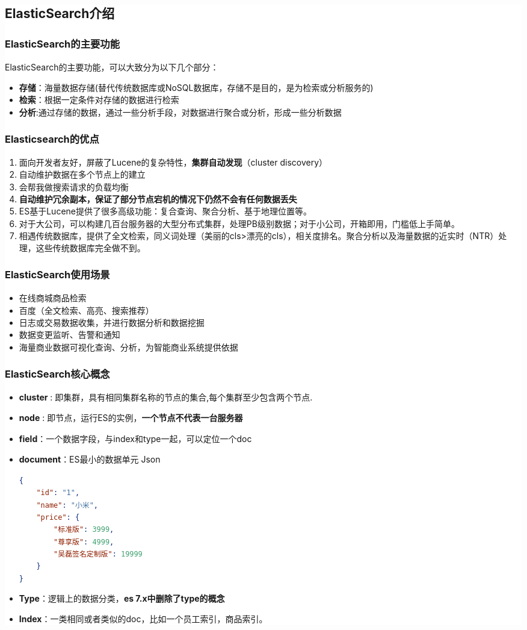 ## ElasticSearch介绍

### ElasticSearch的主要功能

ElasticSearch的主要功能，可以大致分为以下几个部分：

- **存储**：海量数据存储(替代传统数据库或NoSQL数据库，存储不是目的，是为检索或分析服务的)
- **检索**：根据一定条件对存储的数据进行检索
- **分析**:通过存储的数据，通过一些分析手段，对数据进行聚合或分析，形成一些分析数据

### Elasticsearch的优点

1.  面向开发者友好，屏蔽了Lucene的复杂特性，**集群自动发现**（cluster discovery）
2. 自动维护数据在多个节点上的建立
3. 会帮我做搜索请求的负载均衡
4. **自动维护冗余副本，保证了部分节点宕机的情况下仍然不会有任何数据丢失**
5.   ES基于Lucene提供了很多高级功能：复合查询、聚合分析、基于地理位置等。
6.   对于大公司，可以构建几百台服务器的大型分布式集群，处理PB级别数据；对于小公司，开箱即用，门槛低上手简单。
7.   相遇传统数据库，提供了全文检索，同义词处理（美丽的cls>漂亮的cls），相关度排名。聚合分析以及海量数据的近实时（NTR）处理，这些传统数据库完全做不到。

### ElasticSearch使用场景

- 在线商城商品检索
- 百度（全文检索、高亮、搜索推荐）
- 日志或交易数据收集，并进行数据分析和数据挖掘
- 数据变更监听、告警和通知
- 海量商业数据可视化查询、分析，为智能商业系统提供依据

### ElasticSearch核心概念

- **cluster** : 即集群，具有相同集群名称的节点的集合,每个集群至少包含两个节点.

- **node** : 即节点，运行ES的实例，**一个节点不代表一台服务器**

- **field**：一个数据字段，与index和type一起，可以定位一个doc

-  **document**：ES最小的数据单元 Json

	```json
	{
	    "id": "1",
	    "name": "小米",
	    "price": {
	        "标准版": 3999,
	        "尊享版": 4999,
	        "吴磊签名定制版": 19999
	    }
	}
	
	```
	
-  **Type**：逻辑上的数据分类，**es 7.x中删除了type的概念**

-  **Index**：一类相同或者类似的doc，比如一个员工索引，商品索引。
